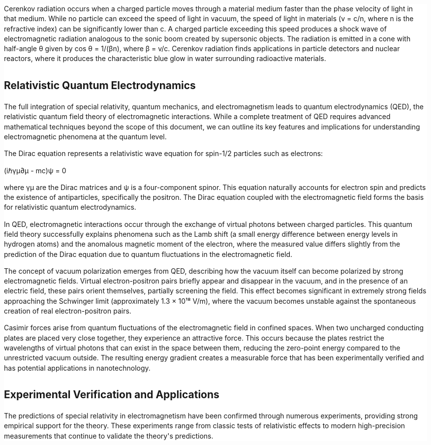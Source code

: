 Cerenkov radiation occurs when a charged particle moves through a material medium faster than the phase velocity of light in that medium. While no particle can exceed the speed of light in vacuum, the speed of light in materials (v = c/n, where n is the refractive index) can be significantly lower than c. A charged particle exceeding this speed produces a shock wave of electromagnetic radiation analogous to the sonic boom created by supersonic objects. The radiation is emitted in a cone with half-angle θ given by cos θ = 1/(βn), where β = v/c. Cerenkov radiation finds applications in particle detectors and nuclear reactors, where it produces the characteristic blue glow in water surrounding radioactive materials.

## Relativistic Quantum Electrodynamics

The full integration of special relativity, quantum mechanics, and electromagnetism leads to quantum electrodynamics (QED), the relativistic quantum field theory of electromagnetic interactions. While a complete treatment of QED requires advanced mathematical techniques beyond the scope of this document, we can outline its key features and implications for understanding electromagnetic phenomena at the quantum level.

The Dirac equation represents a relativistic wave equation for spin-1/2 particles such as electrons:

(iℏγμ∂μ - mc)ψ = 0

where γμ are the Dirac matrices and ψ is a four-component spinor. This equation naturally accounts for electron spin and predicts the existence of antiparticles, specifically the positron. The Dirac equation coupled with the electromagnetic field forms the basis for relativistic quantum electrodynamics.

In QED, electromagnetic interactions occur through the exchange of virtual photons between charged particles. This quantum field theory successfully explains phenomena such as the Lamb shift (a small energy difference between energy levels in hydrogen atoms) and the anomalous magnetic moment of the electron, where the measured value differs slightly from the prediction of the Dirac equation due to quantum fluctuations in the electromagnetic field.

The concept of vacuum polarization emerges from QED, describing how the vacuum itself can become polarized by strong electromagnetic fields. Virtual electron-positron pairs briefly appear and disappear in the vacuum, and in the presence of an electric field, these pairs orient themselves, partially screening the field. This effect becomes significant in extremely strong fields approaching the Schwinger limit (approximately 1.3 × 10¹⁸ V/m), where the vacuum becomes unstable against the spontaneous creation of real electron-positron pairs.

Casimir forces arise from quantum fluctuations of the electromagnetic field in confined spaces. When two uncharged conducting plates are placed very close together, they experience an attractive force. This occurs because the plates restrict the wavelengths of virtual photons that can exist in the space between them, reducing the zero-point energy compared to the unrestricted vacuum outside. The resulting energy gradient creates a measurable force that has been experimentally verified and has potential applications in nanotechnology.

## Experimental Verification and Applications

The predictions of special relativity in electromagnetism have been confirmed through numerous experiments, providing strong empirical support for the theory. These experiments range from classic tests of relativistic effects to modern high-precision measurements that continue to validate the theory's predictions.
